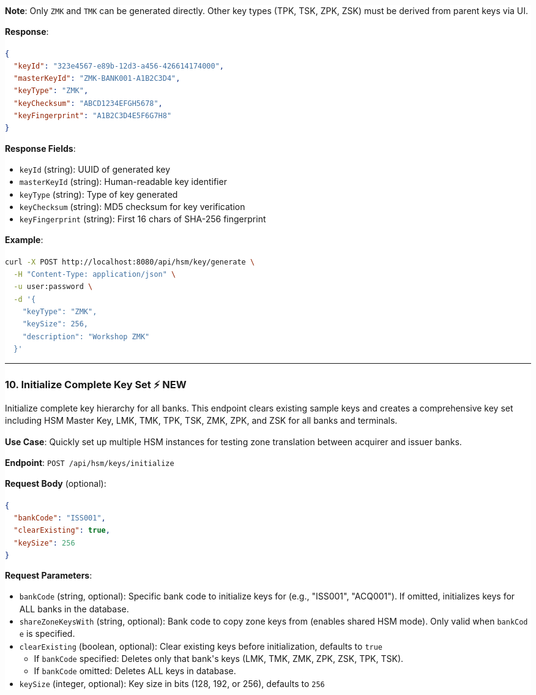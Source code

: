 **Note**: Only `ZMK` and `TMK` can be generated directly. Other key types (TPK, TSK, ZPK, ZSK) must be derived from parent keys via UI.

**Response**:
```json
{
  "keyId": "323e4567-e89b-12d3-a456-426614174000",
  "masterKeyId": "ZMK-BANK001-A1B2C3D4",
  "keyType": "ZMK",
  "keyChecksum": "ABCD1234EFGH5678",
  "keyFingerprint": "A1B2C3D4E5F6G7H8"
}
```

**Response Fields**:
- `keyId` (string): UUID of generated key
- `masterKeyId` (string): Human-readable key identifier
- `keyType` (string): Type of key generated
- `keyChecksum` (string): MD5 checksum for key verification
- `keyFingerprint` (string): First 16 chars of SHA-256 fingerprint

**Example**:
```bash
curl -X POST http://localhost:8080/api/hsm/key/generate \
  -H "Content-Type: application/json" \
  -u user:password \
  -d '{
    "keyType": "ZMK",
    "keySize": 256,
    "description": "Workshop ZMK"
  }'
```

---

### 10. Initialize Complete Key Set ⚡ NEW

Initialize complete key hierarchy for all banks. This endpoint clears existing sample keys and creates a comprehensive key set including HSM Master Key, LMK, TMK, TPK, TSK, ZMK, ZPK, and ZSK for all banks and terminals.

**Use Case**: Quickly set up multiple HSM instances for testing zone translation between acquirer and issuer banks.

**Endpoint**: `POST /api/hsm/keys/initialize`

**Request Body** (optional):
```json
{
  "bankCode": "ISS001",
  "clearExisting": true,
  "keySize": 256
}
```

**Request Parameters**:
- `bankCode` (string, optional): Specific bank code to initialize keys for (e.g., "ISS001", "ACQ001"). If omitted, initializes keys for ALL banks in the database.
- `shareZoneKeysWith` (string, optional): Bank code to copy zone keys from (enables shared HSM mode). Only valid when `bankCode` is specified.
- `clearExisting` (boolean, optional): Clear existing keys before initialization, defaults to `true`
  - If `bankCode` specified: Deletes only that bank's keys (LMK, TMK, ZMK, ZPK, ZSK, TPK, TSK).
  - If `bankCode` omitted: Deletes ALL keys in database.
- `keySize` (integer, optional): Key size in bits (128, 192, or 256), defaults to `256`
